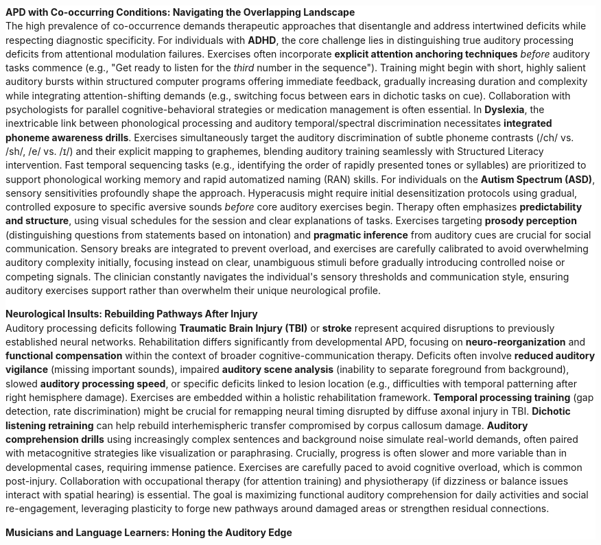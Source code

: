 **APD with Co-occurring Conditions: Navigating the Overlapping Landscape**  
The high prevalence of co-occurrence demands therapeutic approaches that disentangle and address intertwined deficits while respecting diagnostic specificity. For individuals with **ADHD**, the core challenge lies in distinguishing true auditory processing deficits from attentional modulation failures. Exercises often incorporate **explicit attention anchoring techniques** *before* auditory tasks commence (e.g., "Get ready to listen for the *third* number in the sequence"). Training might begin with short, highly salient auditory bursts within structured computer programs offering immediate feedback, gradually increasing duration and complexity while integrating attention-shifting demands (e.g., switching focus between ears in dichotic tasks on cue). Collaboration with psychologists for parallel cognitive-behavioral strategies or medication management is often essential. In **Dyslexia**, the inextricable link between phonological processing and auditory temporal/spectral discrimination necessitates **integrated phoneme awareness drills**. Exercises simultaneously target the auditory discrimination of subtle phoneme contrasts (/ch/ vs. /sh/, /e/ vs. /ɪ/) and their explicit mapping to graphemes, blending auditory training seamlessly with Structured Literacy intervention. Fast temporal sequencing tasks (e.g., identifying the order of rapidly presented tones or syllables) are prioritized to support phonological working memory and rapid automatized naming (RAN) skills. For individuals on the **Autism Spectrum (ASD)**, sensory sensitivities profoundly shape the approach. Hyperacusis might require initial desensitization protocols using gradual, controlled exposure to specific aversive sounds *before* core auditory exercises begin. Therapy often emphasizes **predictability and structure**, using visual schedules for the session and clear explanations of tasks. Exercises targeting **prosody perception** (distinguishing questions from statements based on intonation) and **pragmatic inference** from auditory cues are crucial for social communication. Sensory breaks are integrated to prevent overload, and exercises are carefully calibrated to avoid overwhelming auditory complexity initially, focusing instead on clear, unambiguous stimuli before gradually introducing controlled noise or competing signals. The clinician constantly navigates the individual's sensory thresholds and communication style, ensuring auditory exercises support rather than overwhelm their unique neurological profile.

**Neurological Insults: Rebuilding Pathways After Injury**  
Auditory processing deficits following **Traumatic Brain Injury (TBI)** or **stroke** represent acquired disruptions to previously established neural networks. Rehabilitation differs significantly from developmental APD, focusing on **neuro-reorganization** and **functional compensation** within the context of broader cognitive-communication therapy. Deficits often involve **reduced auditory vigilance** (missing important sounds), impaired **auditory scene analysis** (inability to separate foreground from background), slowed **auditory processing speed**, or specific deficits linked to lesion location (e.g., difficulties with temporal patterning after right hemisphere damage). Exercises are embedded within a holistic rehabilitation framework. **Temporal processing training** (gap detection, rate discrimination) might be crucial for remapping neural timing disrupted by diffuse axonal injury in TBI. **Dichotic listening retraining** can help rebuild interhemispheric transfer compromised by corpus callosum damage. **Auditory comprehension drills** using increasingly complex sentences and background noise simulate real-world demands, often paired with metacognitive strategies like visualization or paraphrasing. Crucially, progress is often slower and more variable than in developmental cases, requiring immense patience. Exercises are carefully paced to avoid cognitive overload, which is common post-injury. Collaboration with occupational therapy (for attention training) and physiotherapy (if dizziness or balance issues interact with spatial hearing) is essential. The goal is maximizing functional auditory comprehension for daily activities and social re-engagement, leveraging plasticity to forge new pathways around damaged areas or strengthen residual connections.

**Musicians and Language Learners: Honing the Auditory Edge**  